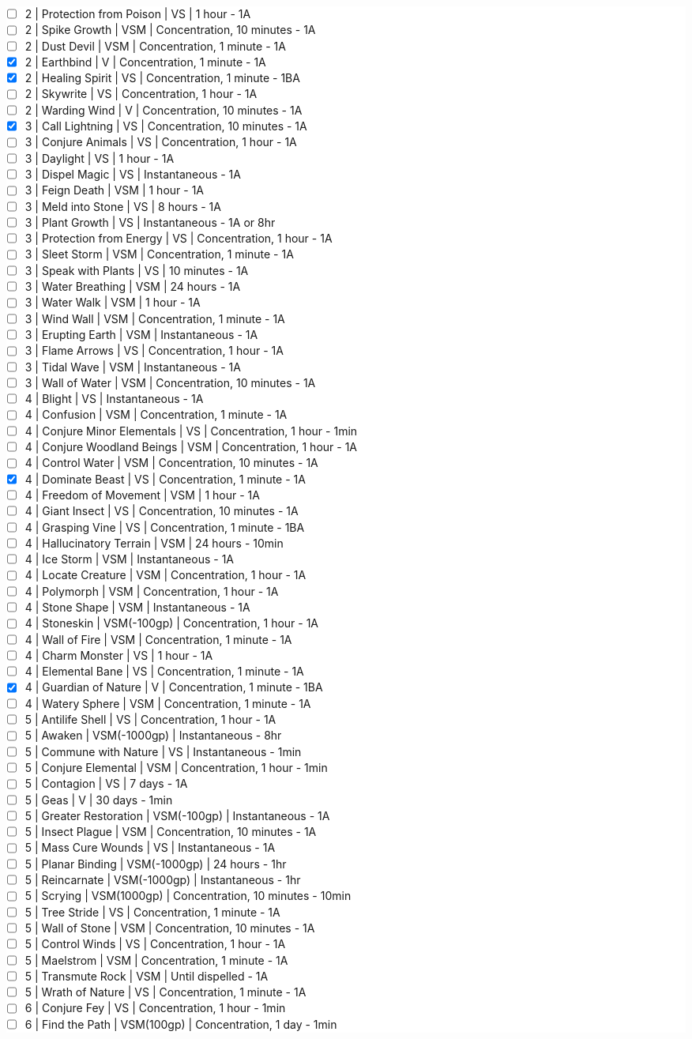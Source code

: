 - [ ] 2 | Protection from Poison |  VS | 1 hour - 1A
- [ ] 2 | Spike Growth |  VSM | Concentration, 10 minutes - 1A
- [ ] 2 | Dust Devil |  VSM | Concentration, 1 minute - 1A
- [x] 2 | Earthbind |  V | Concentration, 1 minute - 1A
- [x] 2 | Healing Spirit |  VS | Concentration, 1 minute - 1BA
- [ ] 2 | Skywrite |  VS | Concentration, 1 hour - 1A
- [ ] 2 | Warding Wind |  V | Concentration, 10 minutes - 1A
- [x] 3 | Call Lightning |  VS | Concentration, 10 minutes - 1A
- [ ] 3 | Conjure Animals |  VS | Concentration, 1 hour - 1A
- [ ] 3 | Daylight |  VS | 1 hour - 1A
- [ ] 3 | Dispel Magic |  VS | Instantaneous - 1A
- [ ] 3 | Feign Death |  VSM | 1 hour - 1A
- [ ] 3 | Meld into Stone |  VS | 8 hours - 1A
- [ ] 3 | Plant Growth |  VS | Instantaneous - 1A or 8hr
- [ ] 3 | Protection from Energy |  VS | Concentration, 1 hour - 1A
- [ ] 3 | Sleet Storm |  VSM | Concentration, 1 minute - 1A
- [ ] 3 | Speak with Plants |  VS | 10 minutes - 1A
- [ ] 3 | Water Breathing |  VSM | 24 hours - 1A
- [ ] 3 | Water Walk |  VSM | 1 hour - 1A
- [ ] 3 | Wind Wall |  VSM | Concentration, 1 minute - 1A
- [ ] 3 | Erupting Earth |  VSM | Instantaneous - 1A
- [ ] 3 | Flame Arrows |  VS | Concentration, 1 hour - 1A
- [ ] 3 | Tidal Wave |  VSM | Instantaneous - 1A
- [ ] 3 | Wall of Water |  VSM | Concentration, 10 minutes - 1A
- [ ] 4 | Blight |  VS | Instantaneous - 1A
- [ ] 4 | Confusion |  VSM | Concentration, 1 minute - 1A
- [ ] 4 | Conjure Minor Elementals |  VS | Concentration, 1 hour - 1min
- [ ] 4 | Conjure Woodland Beings |  VSM | Concentration, 1 hour - 1A
- [ ] 4 | Control Water |  VSM | Concentration, 10 minutes - 1A
- [x] 4 | Dominate Beast |  VS | Concentration, 1 minute - 1A
- [ ] 4 | Freedom of Movement |  VSM | 1 hour - 1A
- [ ] 4 | Giant Insect |  VS | Concentration, 10 minutes - 1A
- [ ] 4 | Grasping Vine |  VS | Concentration, 1 minute - 1BA
- [ ] 4 | Hallucinatory Terrain |  VSM | 24 hours - 10min
- [ ] 4 | Ice Storm |  VSM | Instantaneous - 1A
- [ ] 4 | Locate Creature |  VSM | Concentration, 1 hour - 1A
- [ ] 4 | Polymorph |  VSM | Concentration, 1 hour - 1A
- [ ] 4 | Stone Shape |  VSM | Instantaneous - 1A
- [ ] 4 | Stoneskin |  VSM(-100gp) | Concentration, 1 hour - 1A
- [ ] 4 | Wall of Fire |  VSM | Concentration, 1 minute - 1A
- [ ] 4 | Charm Monster |  VS | 1 hour - 1A
- [ ] 4 | Elemental Bane |  VS | Concentration, 1 minute - 1A
- [x] 4 | Guardian of Nature |  V | Concentration, 1 minute - 1BA
- [ ] 4 | Watery Sphere |  VSM | Concentration, 1 minute - 1A
- [ ] 5 | Antilife Shell |  VS | Concentration, 1 hour - 1A
- [ ] 5 | Awaken |  VSM(-1000gp) | Instantaneous - 8hr
- [ ] 5 | Commune with Nature |  VS | Instantaneous - 1min
- [ ] 5 | Conjure Elemental |  VSM | Concentration, 1 hour - 1min
- [ ] 5 | Contagion |  VS | 7 days - 1A
- [ ] 5 | Geas |  V | 30 days - 1min
- [ ] 5 | Greater Restoration |  VSM(-100gp) | Instantaneous - 1A
- [ ] 5 | Insect Plague |  VSM | Concentration, 10 minutes - 1A
- [ ] 5 | Mass Cure Wounds |  VS | Instantaneous - 1A
- [ ] 5 | Planar Binding |  VSM(-1000gp) | 24 hours - 1hr
- [ ] 5 | Reincarnate |  VSM(-1000gp) | Instantaneous - 1hr
- [ ] 5 | Scrying |  VSM(1000gp) | Concentration, 10 minutes - 10min
- [ ] 5 | Tree Stride |  VS | Concentration, 1 minute - 1A
- [ ] 5 | Wall of Stone |  VSM | Concentration, 10 minutes - 1A
- [ ] 5 | Control Winds |  VS | Concentration, 1 hour - 1A
- [ ] 5 | Maelstrom |  VSM | Concentration, 1 minute - 1A
- [ ] 5 | Transmute Rock |  VSM | Until dispelled - 1A
- [ ] 5 | Wrath of Nature |  VS | Concentration, 1 minute - 1A
- [ ] 6 | Conjure Fey |  VS | Concentration, 1 hour - 1min
- [ ] 6 | Find the Path |  VSM(100gp) | Concentration, 1 day - 1min